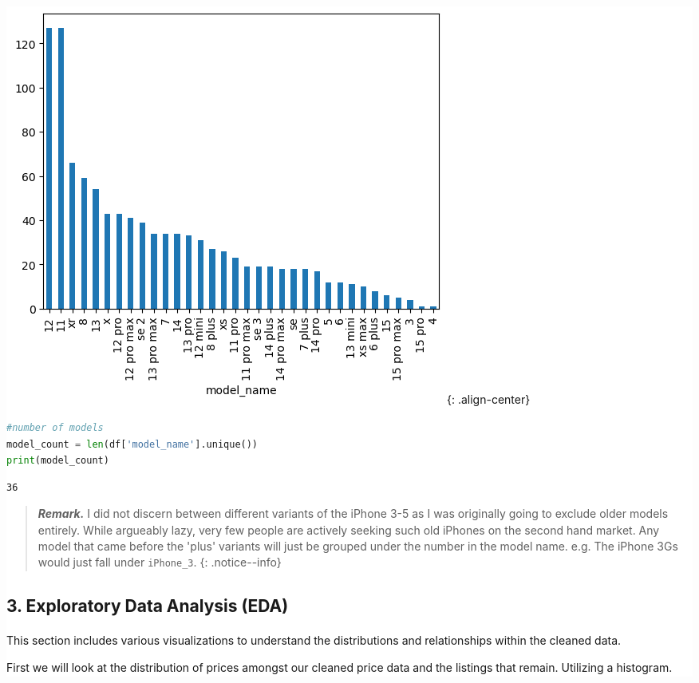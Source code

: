![image-center](/assets/images/2025-07-11-iPhone-Price-Prediction-with-eBay-Data/output_15_1.png){: .align-center}
    



```python
#number of models
model_count = len(df['model_name'].unique())
print(model_count)
```

    36


>***Remark.*** I did not discern between different variants of the iPhone 3-5 as I was originally going to exclude older models entirely. While argueably lazy, very few people are actively seeking such old iPhones on the second hand market. Any model that came before the 'plus' variants will just be grouped under the number in the model name.
e.g. The iPhone 3Gs would just fall under `iPhone_3`.
{: .notice--info}

## 3. Exploratory Data Analysis (EDA)

This section includes various visualizations to understand the distributions and relationships within the cleaned data.

First we will look at the distribution of prices amongst our cleaned price data and the listings that remain. Utilizing a histogram.

